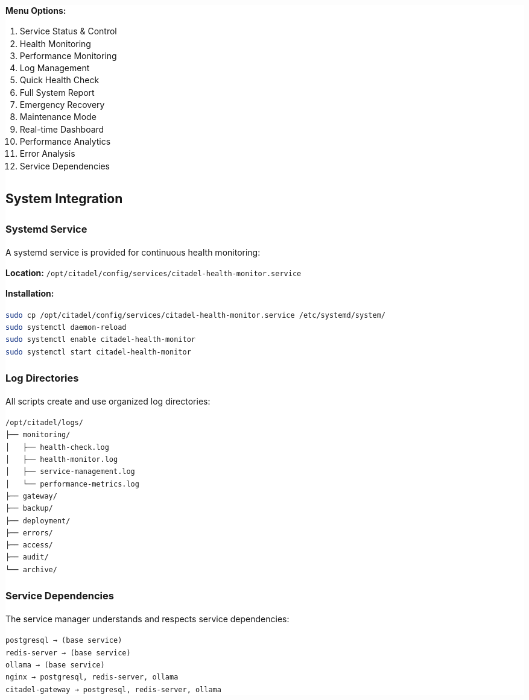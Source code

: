 **Menu Options:**
1. Service Status & Control
2. Health Monitoring
3. Performance Monitoring
4. Log Management
5. Quick Health Check
6. Full System Report
7. Emergency Recovery
8. Maintenance Mode
9. Real-time Dashboard
10. Performance Analytics
11. Error Analysis
12. Service Dependencies

## System Integration

### Systemd Service
A systemd service is provided for continuous health monitoring:

**Location:** `/opt/citadel/config/services/citadel-health-monitor.service`

**Installation:**
```bash
sudo cp /opt/citadel/config/services/citadel-health-monitor.service /etc/systemd/system/
sudo systemctl daemon-reload
sudo systemctl enable citadel-health-monitor
sudo systemctl start citadel-health-monitor
```

### Log Directories
All scripts create and use organized log directories:

```
/opt/citadel/logs/
├── monitoring/
│   ├── health-check.log
│   ├── health-monitor.log
│   ├── service-management.log
│   └── performance-metrics.log
├── gateway/
├── backup/
├── deployment/
├── errors/
├── access/
├── audit/
└── archive/
```

### Service Dependencies
The service manager understands and respects service dependencies:

```
postgresql → (base service)
redis-server → (base service)
ollama → (base service)
nginx → postgresql, redis-server, ollama
citadel-gateway → postgresql, redis-server, ollama
```
